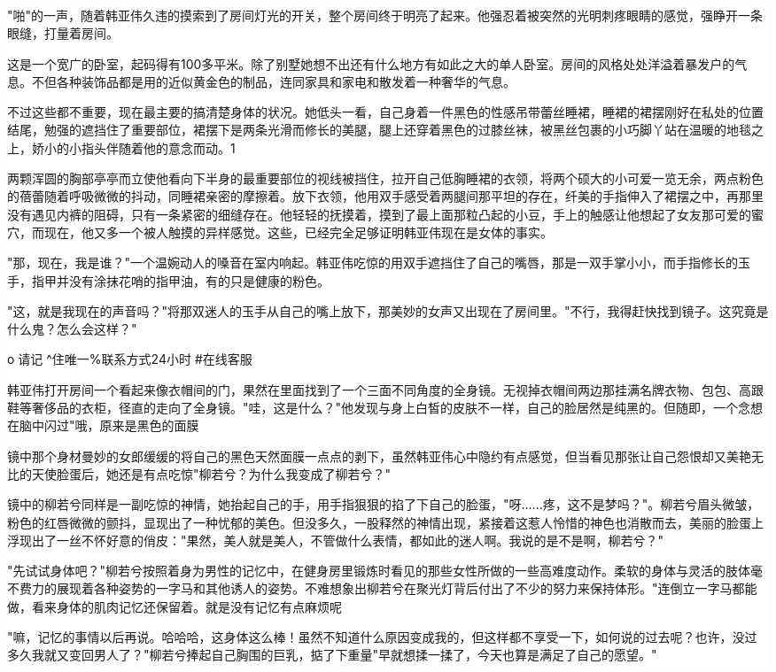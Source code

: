 

"啪"的一声，随着韩亚伟久违的摸索到了房间灯光的开关，整个房间终于明亮了起来。他强忍着被突然的光明刺疼眼睛的感觉，强睁开一条眼缝，打量着房间。








这是一个宽广的卧室，起码得有100多平米。除了别墅她想不出还有什么地方有如此之大的单人卧室。房间的风格处处洋溢着暴发户的气息。不但各种装饰品都是用的近似黄金色的制品，连同家具和家电和散发着一种奢华的气息。





不过这些都不重要，现在最主要的搞清楚身体的状况。她低头一看，自己身着一件黑色的性感吊带蕾丝睡裙，睡裙的裙摆刚好在私处的位置结尾，勉强的遮挡住了重要部位，裙摆下是两条光滑而修长的美腿，腿上还穿着黑色的过膝丝袜，被黑丝包裹的小巧脚丫站在温暖的地毯之上，娇小的小指头伴随着他的意念而动。1





两颗浑圆的胸部亭亭而立使他看向下半身的最重要部位的视线被挡住，拉开自己低胸睡裙的衣领，将两个硕大的小可爱一览无余，两点粉色的蓓蕾随着呼吸微微的抖动，同睡裙亲密的摩擦着。放下衣领，他用双手感受着两腿间那平坦的存在，纤美的手指伸入了裙摆之中，再那里没有遇见内裤的阻碍，只有一条紧密的细缝存在。他轻轻的抚摸着，摸到了最上面那粒凸起的小豆，手上的触感让他想起了女友那可爱的蜜穴，而现在，他又多一个被人触摸的异样感觉。这些，已经完全足够证明韩亚伟现在是女体的事实。





"那，现在，我是谁？"一个温婉动人的嗓音在室内响起。韩亚伟吃惊的用双手遮挡住了自己的嘴唇，那是一双手掌小小，而手指修长的玉手，指甲并没有涂抹花哨的指甲油，有的只是健康的粉色。





"这，就是我现在的声音吗？"将那双迷人的玉手从自己的嘴上放下，那美妙的女声又出现在了房间里。"不行，我得赶快找到镜子。这究竟是什么鬼？怎么会这样？"



o 请记 ^住唯一%联系方式24小时 #在线客服



韩亚伟打开房间一个看起来像衣帽间的门，果然在里面找到了一个三面不同角度的全身镜。无视掉衣帽间两边那挂满名牌衣物、包包、高跟鞋等奢侈品的衣柜，径直的走向了全身镜。"哇，这是什么？"他发现与身上白皙的皮肤不一样，自己的脸居然是纯黑的。但随即，一个念想在脑中闪过"哦，原来是黑色的面膜





镜中那个身材曼妙的女郎缓缓的将自己的黑色天然面膜一点点的剥下，虽然韩亚伟心中隐约有点感觉，但当看见那张让自己怨恨却又美艳无比的天使脸蛋后，她还是有点吃惊"柳若兮？为什么我变成了柳若兮？"







镜中的柳若兮同样是一副吃惊的神情，她抬起自己的手，用手指狠狠的掐了下自己的脸蛋，"呀......疼，这不是梦吗？"。柳若兮眉头微皱，粉色的红唇微微的颤抖，显现出了一种忧郁的美色。但没多久，一股释然的神情出现，紧接着这惹人怜惜的神色也消散而去，美丽的脸蛋上浮现出了一丝不怀好意的俏皮："果然，美人就是美人，不管做什么表情，都如此的迷人啊。我说的是不是啊，柳若兮？"





"先试试身体吧？"柳若兮按照着身为男性的记忆中，在健身房里锻炼时看见的那些女性所做的一些高难度动作。柔软的身体与灵活的肢体毫不费力的展现着各种姿势的一字马和其他诱人的姿势。不难想象出柳若兮在聚光灯背后付出了不少的努力来保持体形。"连倒立一字马都能做，看来身体的肌肉记忆还保留着。就是没有记忆有点麻烦呢



"嘛，记忆的事情以后再说。哈哈哈，这身体这么棒！虽然不知道什么原因变成我的，但这样都不享受一下，如何说的过去呢？也许，没过多久我就又变回男人了？"柳若兮捧起自己胸围的巨乳，掂了下重量"早就想揉一揉了，今天也算是满足了自己的愿望。"

